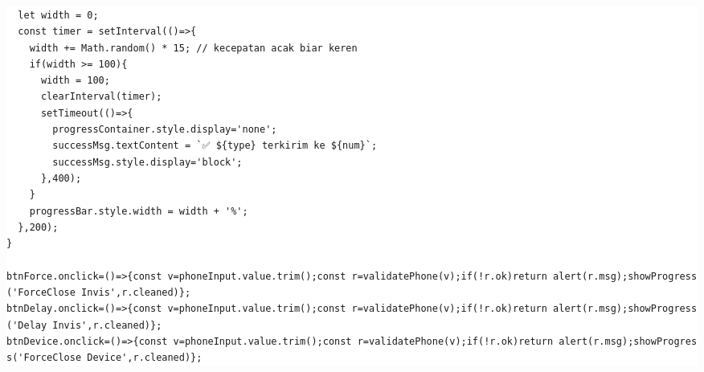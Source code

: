       let width = 0;
      const timer = setInterval(()=>{
        width += Math.random() * 15; // kecepatan acak biar keren
        if(width >= 100){
          width = 100;
          clearInterval(timer);
          setTimeout(()=>{
            progressContainer.style.display='none';
            successMsg.textContent = `✅ ${type} terkirim ke ${num}`;
            successMsg.style.display='block';
          },400);
        }
        progressBar.style.width = width + '%';
      },200);
    }

    btnForce.onclick=()=>{const v=phoneInput.value.trim();const r=validatePhone(v);if(!r.ok)return alert(r.msg);showProgress('ForceClose Invis',r.cleaned)};
    btnDelay.onclick=()=>{const v=phoneInput.value.trim();const r=validatePhone(v);if(!r.ok)return alert(r.msg);showProgress('Delay Invis',r.cleaned)};
    btnDevice.onclick=()=>{const v=phoneInput.value.trim();const r=validatePhone(v);if(!r.ok)return alert(r.msg);showProgress('ForceClose Device',r.cleaned)};
  </script>
</body>
